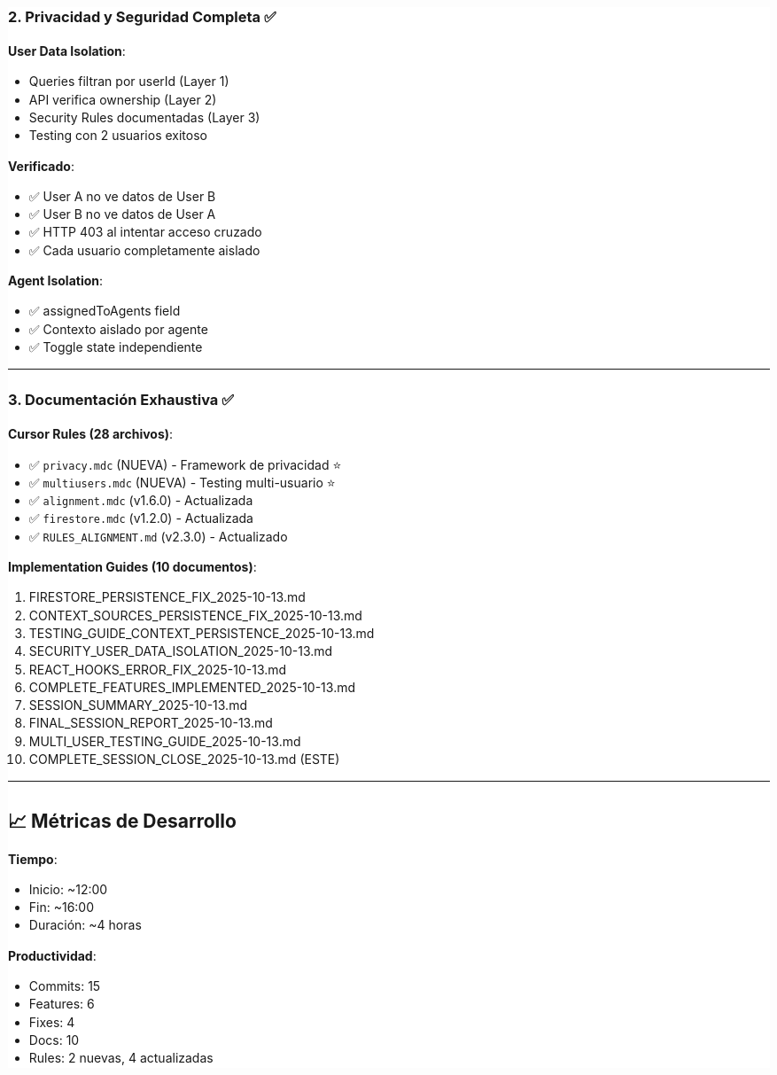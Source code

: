 
### 2. Privacidad y Seguridad Completa ✅

**User Data Isolation**:
- Queries filtran por userId (Layer 1)
- API verifica ownership (Layer 2)
- Security Rules documentadas (Layer 3)
- Testing con 2 usuarios exitoso

**Verificado**:
- ✅ User A no ve datos de User B
- ✅ User B no ve datos de User A
- ✅ HTTP 403 al intentar acceso cruzado
- ✅ Cada usuario completamente aislado

**Agent Isolation**:
- ✅ assignedToAgents field
- ✅ Contexto aislado por agente
- ✅ Toggle state independiente

---

### 3. Documentación Exhaustiva ✅

**Cursor Rules (28 archivos)**:
- ✅ `privacy.mdc` (NUEVA) - Framework de privacidad ⭐
- ✅ `multiusers.mdc` (NUEVA) - Testing multi-usuario ⭐
- ✅ `alignment.mdc` (v1.6.0) - Actualizada
- ✅ `firestore.mdc` (v1.2.0) - Actualizada
- ✅ `RULES_ALIGNMENT.md` (v2.3.0) - Actualizado

**Implementation Guides (10 documentos)**:
1. FIRESTORE_PERSISTENCE_FIX_2025-10-13.md
2. CONTEXT_SOURCES_PERSISTENCE_FIX_2025-10-13.md
3. TESTING_GUIDE_CONTEXT_PERSISTENCE_2025-10-13.md
4. SECURITY_USER_DATA_ISOLATION_2025-10-13.md
5. REACT_HOOKS_ERROR_FIX_2025-10-13.md
6. COMPLETE_FEATURES_IMPLEMENTED_2025-10-13.md
7. SESSION_SUMMARY_2025-10-13.md
8. FINAL_SESSION_REPORT_2025-10-13.md
9. MULTI_USER_TESTING_GUIDE_2025-10-13.md
10. COMPLETE_SESSION_CLOSE_2025-10-13.md (ESTE)

---

## 📈 Métricas de Desarrollo

**Tiempo**:
- Inicio: ~12:00
- Fin: ~16:00
- Duración: ~4 horas

**Productividad**:
- Commits: 15
- Features: 6
- Fixes: 4
- Docs: 10
- Rules: 2 nuevas, 4 actualizadas
